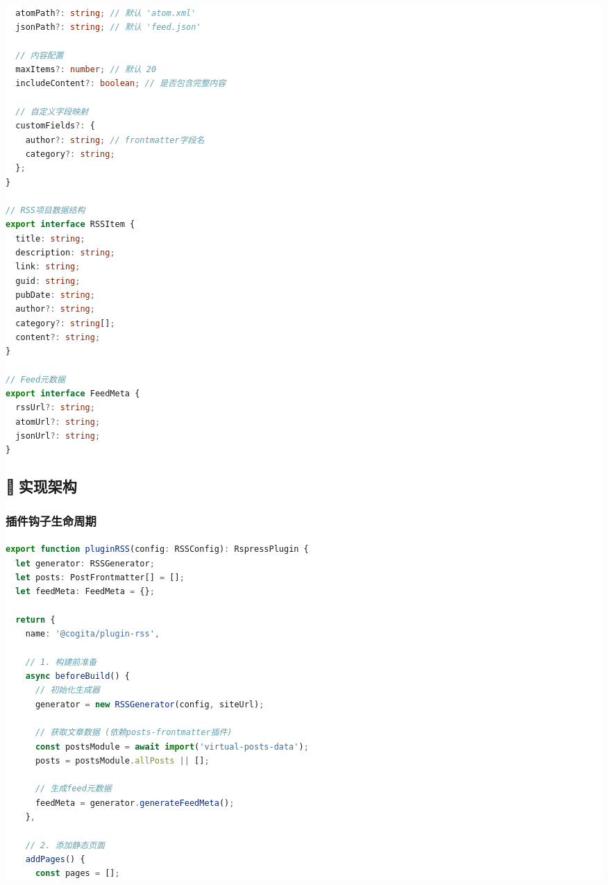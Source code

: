 ```typescript
  atomPath?: string; // 默认 'atom.xml' 
  jsonPath?: string; // 默认 'feed.json'
  
  // 内容配置
  maxItems?: number; // 默认 20
  includeContent?: boolean; // 是否包含完整内容
  
  // 自定义字段映射
  customFields?: {
    author?: string; // frontmatter字段名
    category?: string;
  };
}

// RSS项目数据结构
export interface RSSItem {
  title: string;
  description: string;
  link: string;
  guid: string;
  pubDate: string;
  author?: string;
  category?: string[];
  content?: string;
}

// Feed元数据
export interface FeedMeta {
  rssUrl?: string;
  atomUrl?: string;
  jsonUrl?: string;
}
```

## 🔧 实现架构

### 插件钩子生命周期

```typescript
export function pluginRSS(config: RSSConfig): RspressPlugin {
  let generator: RSSGenerator;
  let posts: PostFrontmatter[] = [];
  let feedMeta: FeedMeta = {};

  return {
    name: '@cogita/plugin-rss',

    // 1. 构建前准备
    async beforeBuild() {
      // 初始化生成器
      generator = new RSSGenerator(config, siteUrl);
      
      // 获取文章数据 (依赖posts-frontmatter插件)
      const postsModule = await import('virtual-posts-data');
      posts = postsModule.allPosts || [];
      
      // 生成feed元数据
      feedMeta = generator.generateFeedMeta();
    },

    // 2. 添加静态页面
    addPages() {
      const pages = [];
```